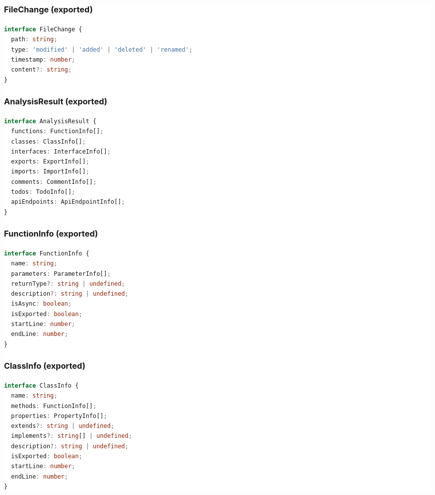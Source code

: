 ### FileChange (exported)

```typescript
interface FileChange {
  path: string;
  type: 'modified' | 'added' | 'deleted' | 'renamed';
  timestamp: number;
  content?: string;
}
```


### AnalysisResult (exported)

```typescript
interface AnalysisResult {
  functions: FunctionInfo[];
  classes: ClassInfo[];
  interfaces: InterfaceInfo[];
  exports: ExportInfo[];
  imports: ImportInfo[];
  comments: CommentInfo[];
  todos: TodoInfo[];
  apiEndpoints: ApiEndpointInfo[];
}
```


### FunctionInfo (exported)

```typescript
interface FunctionInfo {
  name: string;
  parameters: ParameterInfo[];
  returnType?: string | undefined;
  description?: string | undefined;
  isAsync: boolean;
  isExported: boolean;
  startLine: number;
  endLine: number;
}
```


### ClassInfo (exported)

```typescript
interface ClassInfo {
  name: string;
  methods: FunctionInfo[];
  properties: PropertyInfo[];
  extends?: string | undefined;
  implements?: string[] | undefined;
  description?: string | undefined;
  isExported: boolean;
  startLine: number;
  endLine: number;
}
```

